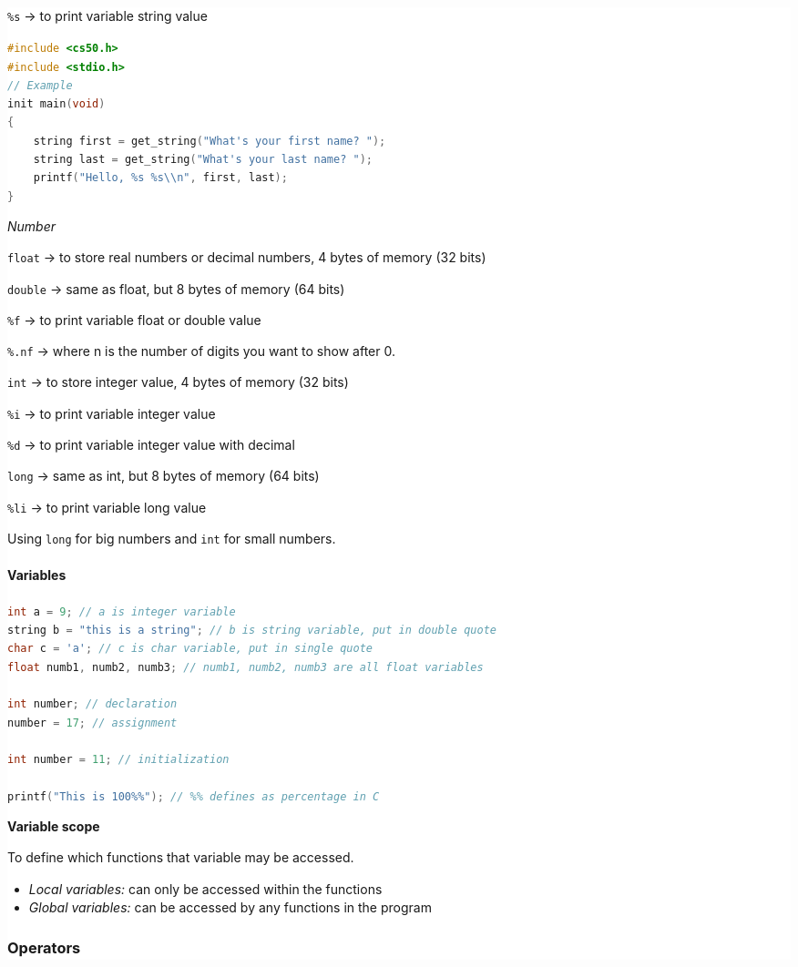 `%s` → to print variable string value

```c
#include <cs50.h>
#include <stdio.h>
// Example
init main(void)
{
	string first = get_string("What's your first name? ");
	string last = get_string("What's your last name? ");
	printf("Hello, %s %s\\n", first, last);
}
```

*Number*

`float` → to store real numbers or decimal numbers, 4 bytes of memory (32 bits)

`double` → same as float, but 8 bytes of memory (64 bits)

`%f` → to print variable float or double value

`%.nf` → where n is the number of digits you want to show after 0.

`int` → to store integer value, 4 bytes of memory (32 bits)

`%i` → to print variable integer value

`%d` → to print variable integer value with decimal

`long` → same as int, but 8 bytes of memory (64 bits)

`%li` → to print variable long value

Using `long` for big numbers and `int` for small numbers.

#### Variables

```c
int a = 9; // a is integer variable
string b = "this is a string"; // b is string variable, put in double quote
char c = 'a'; // c is char variable, put in single quote
float numb1, numb2, numb3; // numb1, numb2, numb3 are all float variables

int number; // declaration
number = 17; // assignment

int number = 11; // initialization

printf("This is 100%%"); // %% defines as percentage in C
```

********Variable scope********

To define which functions that variable may be accessed.

* *Local variables:* can only be accessed within the functions
* *Global variables:* can be accessed by any functions in the program

### Operators

